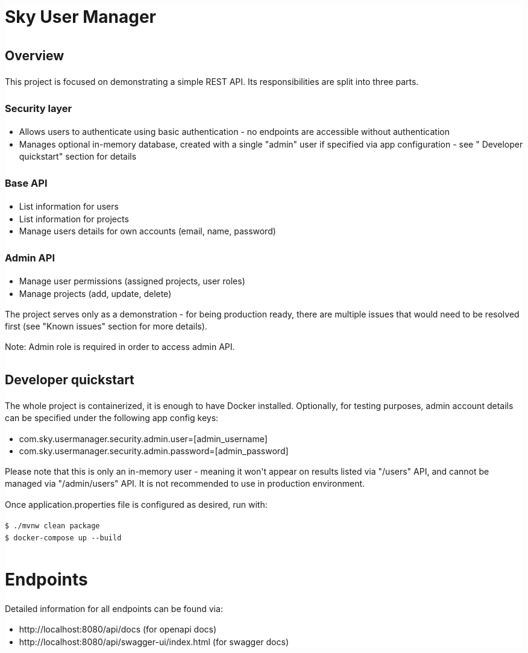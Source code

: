 # Sky User Manager

## Overview

This project is focused on demonstrating a simple REST API. Its responsibilities are split into three parts.

### Security layer

- Allows users to authenticate using basic authentication - no endpoints are accessible without authentication
- Manages optional in-memory database, created with a single "admin" user if specified via app configuration - see "
  Developer quickstart" section for details

### Base API

- List information for users
- List information for projects
- Manage users details for own accounts (email, name, password)

### Admin API

- Manage user permissions (assigned projects, user roles)
- Manage projects (add, update, delete)

The project serves only as a demonstration - for being production ready, there are multiple issues that would need to be
resolved first (see "Known issues" section for more details).

Note: Admin role is required in order to access admin API.

## Developer quickstart

The whole project is containerized, it is enough to have Docker installed.
Optionally, for testing purposes, admin account details can be specified under the following app config keys:

- com.sky.usermanager.security.admin.user=[admin_username]
- com.sky.usermanager.security.admin.password=[admin_password]

Please note that this is only an in-memory user - meaning it won't appear on results listed via "/users" API, and cannot
be managed via "/admin/users" API. It is not recommended to use in production environment.

Once application.properties file is configured as desired, run with:

```console
$ ./mvnw clean package
$ docker-compose up --build
```

# Endpoints
Detailed information for all endpoints can be found via:
- http://localhost:8080/api/docs (for openapi docs)
- http://localhost:8080/api/swagger-ui/index.html (for swagger docs)
